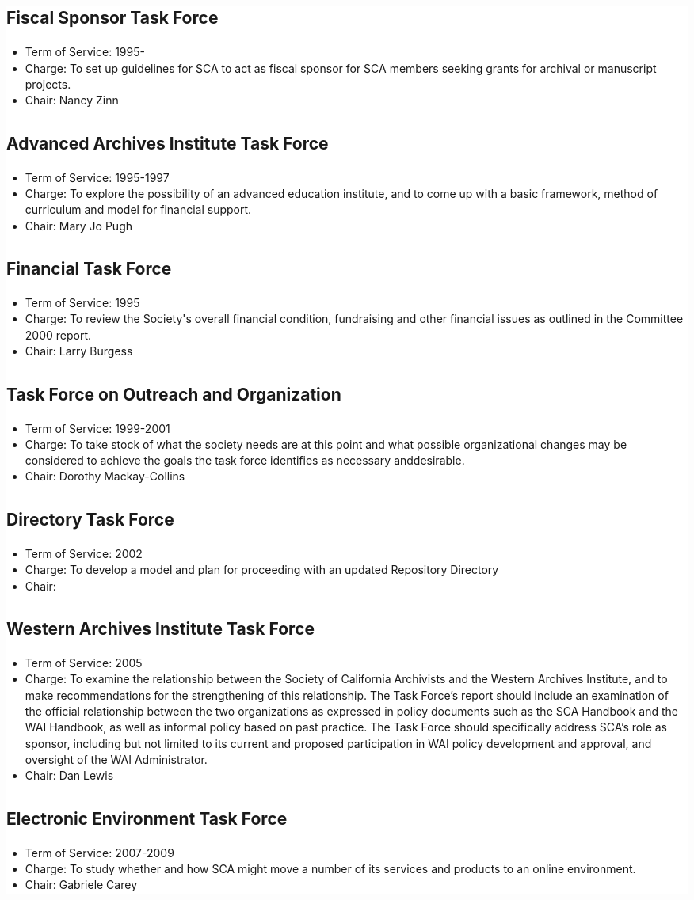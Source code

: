 ## Fiscal Sponsor Task Force
- Term of Service: 1995-
- Charge: To set up guidelines for SCA to act as fiscal sponsor for SCA members seeking grants for archival or manuscript projects.
- Chair: Nancy Zinn

## Advanced Archives Institute Task Force
- Term of Service: 1995-1997
- Charge: To explore the possibility of an advanced education institute, and to come up with a basic framework, method of curriculum and model for financial support.
- Chair: Mary Jo Pugh

## Financial Task Force
- Term of Service: 1995
- Charge: To review the Society's overall financial condition, fundraising and other financial issues as outlined in the Committee 2000 report.
- Chair: Larry Burgess

## Task Force on Outreach and Organization
- Term of Service: 1999-2001
- Charge: To take stock of what the society needs are at this point and what possible organizational changes may be considered to achieve the goals the task force identifies as necessary anddesirable.
- Chair: Dorothy Mackay-Collins

## Directory Task Force
- Term of Service: 2002
- Charge: To develop a model and plan for proceeding with an updated Repository Directory
- Chair:

## Western Archives Institute Task Force
- Term of Service: 2005
- Charge: To examine the relationship between the Society of California Archivists and the Western Archives Institute, and to make recommendations for the strengthening of this relationship. The Task Force’s report should include an examination of the official relationship between the two organizations as expressed in policy documents such as the SCA Handbook and the WAI Handbook, as well as informal policy based on past practice. The Task Force should specifically address SCA’s role as sponsor, including but not limited to its current and proposed participation in WAI policy development and approval, and oversight of the WAI Administrator.
- Chair: Dan Lewis

## Electronic Environment Task Force
- Term of Service: 2007-2009
- Charge: To study whether and how SCA might move a number of its services and products to an online environment.
- Chair: Gabriele Carey
